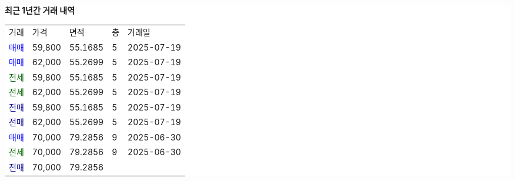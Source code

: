 </table>

<b>최근 1년간 거래 내역</b>

<table class="sortable">
    <tr>
      <td>거래</td>
      <td>가격</td>
      <td>면적</td>
      <td>층</td>
      <td>거래일</td>
    </tr>
    <tr>
      <td><a style="color: blue">매매</a></td>
      <td>59,800</td>
      <td>55.1685</td>
      <td>5</td>
      <td>2025-07-19</td>
    </tr>          <tr>
      <td><a style="color: blue">매매</a></td>
      <td>62,000</td>
      <td>55.2699</td>
      <td>5</td>
      <td>2025-07-19</td>
    </tr>          <tr>
      <td><a style="color: darkgreen">전세</a></td>
      <td>59,800</td>
      <td>55.1685</td>
      <td>5</td>
      <td>2025-07-19</td>
    </tr>          <tr>
      <td><a style="color: darkgreen">전세</a></td>
      <td>62,000</td>
      <td>55.2699</td>
      <td>5</td>
      <td>2025-07-19</td>
    </tr>          <tr>
      <td><a style="color: darkblue">전매</a></td>
      <td>59,800</td>
      <td>55.1685</td>
      <td>5</td>
      <td>2025-07-19</td>
    </tr>          <tr>
      <td><a style="color: darkblue">전매</a></td>
      <td>62,000</td>
      <td>55.2699</td>
      <td>5</td>
      <td>2025-07-19</td>
    </tr>          <tr>
      <td><a style="color: blue">매매</a></td>
      <td>70,000</td>
      <td>79.2856</td>
      <td>9</td>
      <td>2025-06-30</td>
    </tr>          <tr>
      <td><a style="color: darkgreen">전세</a></td>
      <td>70,000</td>
      <td>79.2856</td>
      <td>9</td>
      <td>2025-06-30</td>
    </tr>          <tr>
      <td><a style="color: darkblue">전매</a></td>
      <td>70,000</td>
      <td>79.2856</td>